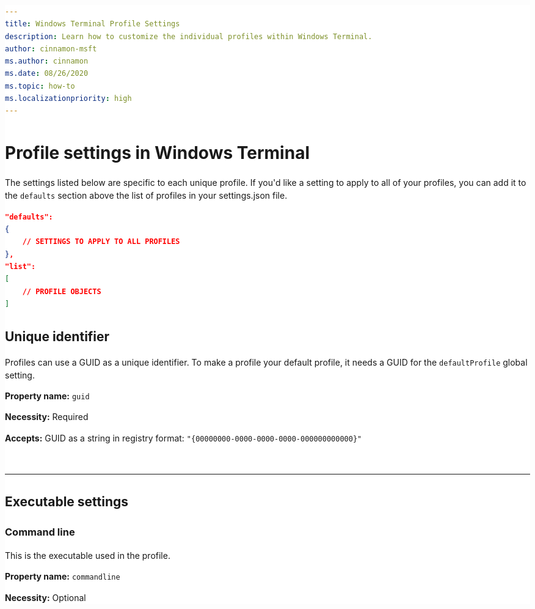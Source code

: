 ```yaml
---
title: Windows Terminal Profile Settings
description: Learn how to customize the individual profiles within Windows Terminal.
author: cinnamon-msft
ms.author: cinnamon
ms.date: 08/26/2020
ms.topic: how-to
ms.localizationpriority: high
---
```


# Profile settings in Windows Terminal

The settings listed below are specific to each unique profile. If you'd like a setting to apply to all of your profiles, you can add it to the `defaults` section above the list of profiles in your settings.json file.

```json
"defaults":
{
    // SETTINGS TO APPLY TO ALL PROFILES
},
"list":
[
    // PROFILE OBJECTS
]
```

## Unique identifier

Profiles can use a GUID as a unique identifier. To make a profile your default profile, it needs a GUID for the `defaultProfile` global setting.

**Property name:** `guid`

**Necessity:** Required

**Accepts:** GUID as a string in registry format: `"{00000000-0000-0000-0000-000000000000}"`

<br />

___

## Executable settings

### Command line

This is the executable used in the profile.

**Property name:** `commandline`

**Necessity:** Optional
